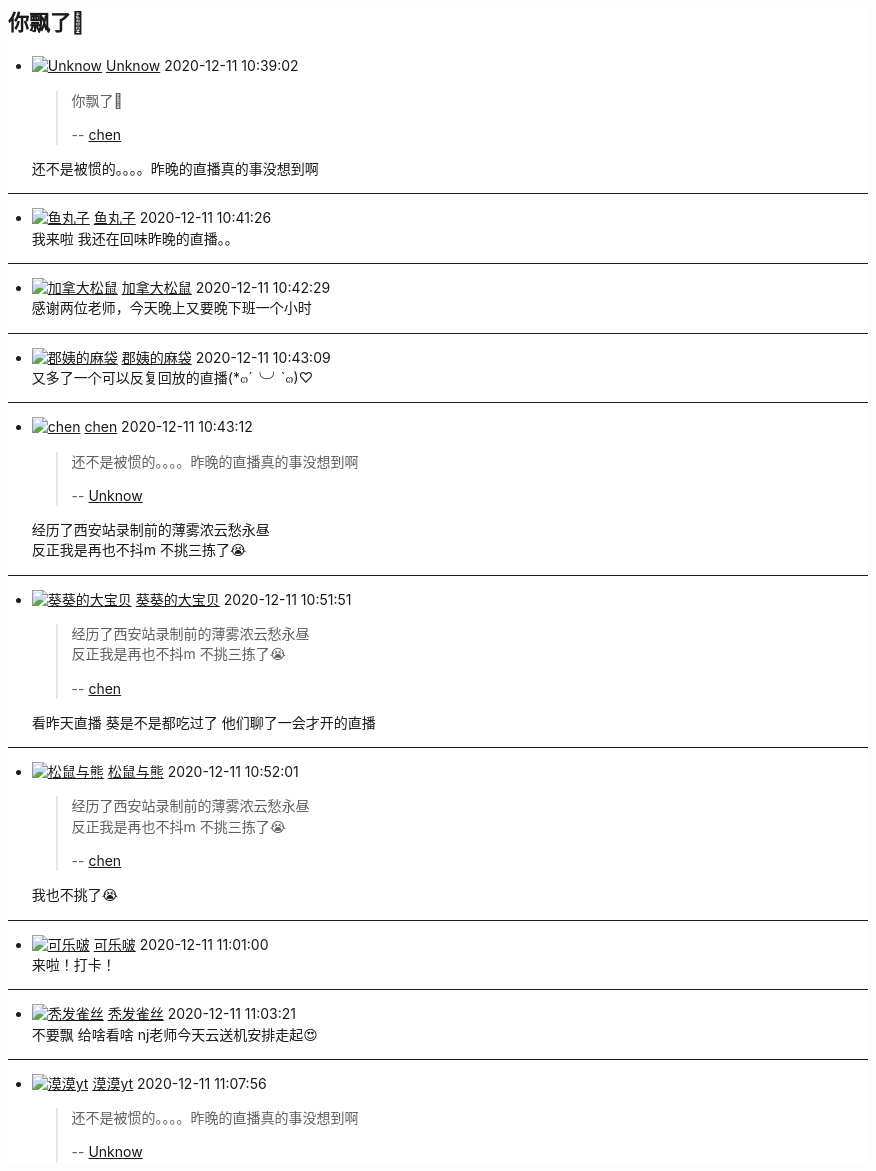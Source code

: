   你飘了🙊  
---
* [![Unknow](https://img9.doubanio.com/icon/u219306324-4.jpg)](https://www.douban.com/people/219306324/)    [Unknow](https://www.douban.com/people/219306324/)    2020-12-11 10:39:02  
  >你飘了🙊  
  >
  >-- [chen](https://www.douban.com/people/179141216/)  
  
  还不是被惯的。。。。昨晚的直播真的事没想到啊  
---
* [![鱼丸子](https://img9.doubanio.com/icon/u43183830-5.jpg)](https://www.douban.com/people/43183830/)    [鱼丸子](https://www.douban.com/people/43183830/)    2020-12-11 10:41:26  
  我来啦 我还在回味昨晚的直播。。  
---
* [![加拿大松鼠](https://img3.doubanio.com/icon/u193265380-1.jpg)](https://www.douban.com/people/193265380/)    [加拿大松鼠](https://www.douban.com/people/193265380/)    2020-12-11 10:42:29  
  感谢两位老师，今天晚上又要晚下班一个小时  
---
* [![郡姨的麻袋](https://img1.doubanio.com/icon/user_normal.jpg)](https://www.douban.com/people/144779262/)    [郡姨的麻袋](https://www.douban.com/people/144779262/)    2020-12-11 10:43:09  
  又多了一个可以反复回放的直播(*๓´╰╯`๓)♡  
---
* [![chen](https://img2.doubanio.com/icon/u179141216-2.jpg)](https://www.douban.com/people/179141216/)    [chen](https://www.douban.com/people/179141216/)    2020-12-11 10:43:12  
  >还不是被惯的。。。。昨晚的直播真的事没想到啊  
  >
  >-- [Unknow](https://www.douban.com/people/219306324/)  
  
  经历了西安站录制前的薄雾浓云愁永昼  
  反正我是再也不抖m  不挑三拣了😭  
---
* [![葵葵的大宝贝](https://img3.doubanio.com/icon/u196003397-1.jpg)](https://www.douban.com/people/196003397/)    [葵葵的大宝贝](https://www.douban.com/people/196003397/)    2020-12-11 10:51:51  
  >经历了西安站录制前的薄雾浓云愁永昼  
  >反正我是再也不抖m  不挑三拣了😭  
  >
  >-- [chen](https://www.douban.com/people/179141216/)  
  
  看昨天直播 葵是不是都吃过了  他们聊了一会才开的直播  
---
* [![松鼠与熊](https://img2.doubanio.com/icon/u168667402-2.jpg)](https://www.douban.com/people/168667402/)    [松鼠与熊](https://www.douban.com/people/168667402/)    2020-12-11 10:52:01  
  >经历了西安站录制前的薄雾浓云愁永昼  
  >反正我是再也不抖m  不挑三拣了😭  
  >
  >-- [chen](https://www.douban.com/people/179141216/)  
  
  我也不挑了😭  
---
* [![可乐啵](https://img9.doubanio.com/icon/u200113376-5.jpg)](https://www.douban.com/people/200113376/)    [可乐啵](https://www.douban.com/people/200113376/)    2020-12-11 11:01:00  
  来啦！打卡！  
---
* [![秃发雀丝](https://img9.doubanio.com/icon/u3984012-5.jpg)](https://www.douban.com/people/3984012/)    [秃发雀丝](https://www.douban.com/people/3984012/)    2020-12-11 11:03:21  
  不要飘 给啥看啥 nj老师今天云送机安排走起😍  
---
* [![漠漠yt](https://img3.doubanio.com/icon/u223048792-1.jpg)](https://www.douban.com/people/223048792/)    [漠漠yt](https://www.douban.com/people/223048792/)    2020-12-11 11:07:56  
  >还不是被惯的。。。。昨晚的直播真的事没想到啊  
  >
  >-- [Unknow](https://www.douban.com/people/219306324/)  
  